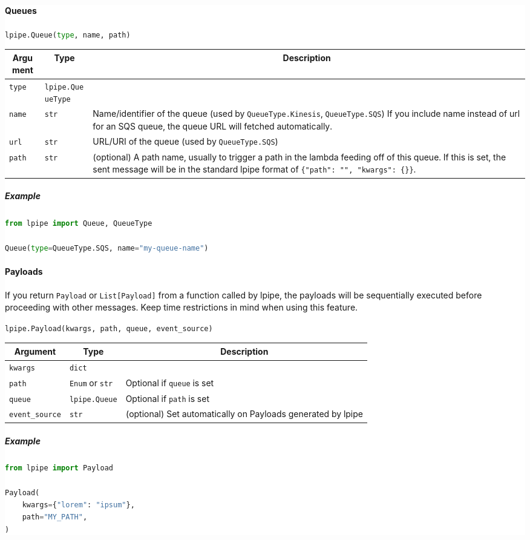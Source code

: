 

#### Queues

```python
lpipe.Queue(type, name, path)
```

| Argument          | Type | Description                     |
| ----------------- | ---- | ------------------------------- |
| `type` | `lpipe.QueueType` | |
| `name` | `str` | Name/identifier of the queue (used by `QueueType.Kinesis`, `QueueType.SQS`) If you include name instead of url for an SQS queue, the queue URL will fetched automatically. |
| `url`  | `str` | URL/URI of the queue (used by `QueueType.SQS`) |
| `path` | `str` | (optional) A path name, usually to trigger a path in the lambda feeding off of this queue. If this is set, the sent message will be in the standard lpipe format of `{"path": "", "kwargs": {}}`.|

##### Example

```python
from lpipe import Queue, QueueType

Queue(type=QueueType.SQS, name="my-queue-name")
```



#### Payloads

If you return `Payload` or `List[Payload]` from a function called by lpipe, the payloads will be sequentially executed before proceeding with other messages. Keep time restrictions in mind when using this feature.

```python
lpipe.Payload(kwargs, path, queue, event_source)
```

| Argument       | Type            | Description                                                 |
| -------------- | --------------- | ----------------------------------------------------------- |
| `kwargs`       | `dict`          |                                                             |
| `path`         | `Enum` or `str` | Optional if `queue` is set                                  |
| `queue`        | `lpipe.Queue`   | Optional if `path` is set                                   |
| `event_source` | `str`           | (optional) Set automatically on Payloads generated by lpipe |

##### Example

```python
from lpipe import Payload

Payload(
    kwargs={"lorem": "ipsum"},
    path="MY_PATH",
)
```
